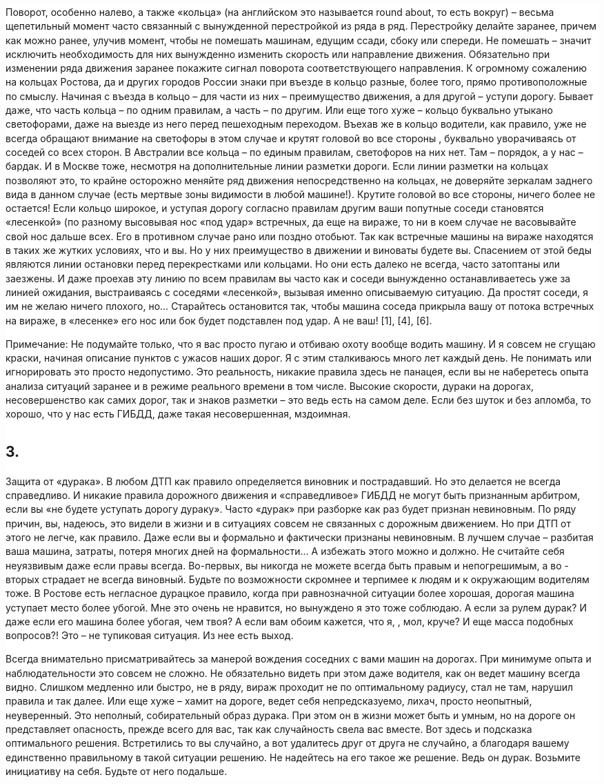 Поворот, особенно налево, а также «кольца» (на английском это называется round about, то есть вокруг) – весьма щепетильный момент часто связанный с вынужденной перестройкой из ряда в ряд. Перестройку делайте заранее, причем как можно ранее, улучив момент, чтобы не помешать машинам, едущим ссади, сбоку или спереди. Не помешать – значит исключить необходимость для них вынужденно изменить скорость или направление движения. Обязательно при изменении ряда движения заранее покажите сигнал поворота соответствующего направления. К огромному сожалению на кольцах Ростова, да и других городов России знаки при въезде в кольцо разные, более того, прямо противоположные по смыслу. Начиная с въезда в кольцо – для части из них – преимущество движения, а для другой – уступи дорогу. Бывает даже, что часть кольца – по одним правилам, а часть – по другим. Или еще того хуже – кольцо буквально утыкано светофорами, даже на выезде из него перед пешеходным переходом. Въехав же в кольцо водители, как правило, уже не всегда обращают внимание на светофоры в этом случае и крутят головой во все стороны , буквально уворачиваясь от соседей со всех сторон. В Австралии все кольца – по единым правилам, светофоров на них нет. Там – порядок, а у нас – бардак. И в Москве тоже, несмотря на дополнительные линии разметки дороги. Если линии разметки на кольцах позволяют это, то крайне осторожно меняйте ряд движения непосредственно на кольцах, не доверяйте зеркалам заднего вида в данном случае (есть мертвые зоны видимости в любой машине!). Крутите головой во все стороны, ничего более не остается! Если кольцо широкое, и уступая дорогу согласно правилам другим ваши попутные соседи становятся «лесенкой» (по разному высовывая нос «под удар» встречных, да еще на вираже, то ни в коем случае не васовывайте свой нос дальше всех. Его в противном случае рано или поздно отобьют. Так как встречные машины на вираже находятся в таких же жутких условиях, что и вы. Но у них преимущество в движении и виноваты будете вы. Спасением от этой беды являются линии остановки перед перекрестками или кольцами. Но они есть далеко не всегда, часто затоптаны или заезжены. И даже проехав эту линию по всем правилам вы часто как и соседи вынужденно останавливаетесь уже за линией ожидания, выстраиваясь с соседями «лесенкой», вызывая именно описываемую ситуацию. Да простят соседи, я им не желаю ничего плохого, но… Старайтесь остановится так, чтобы машина соседа прикрыла вашу от потока встречных на вираже, в «лесенке» его нос или бок будет подставлен под удар. А не ваш! [1], [4], [6].

Примечание: Не подумайте только, что я вас просто пугаю и отбиваю охоту вообще водить машину. И я совсем не сгущаю краски, начиная описание пунктов с ужасов наших дорог. Я с этим сталкиваюсь много лет каждый день. Не понимать или игнорировать это просто недопустимо. Это реальность, никакие правила здесь не панацея, если вы не наберетесь опыта анализа ситуаций заранее и в режиме реального времени в том числе. Высокие скорости, дураки на дорогах, несовершенство как самих дорог, так и знаков разметки – это ведь есть на самом деле. Если без шуток и без апломба, то хорошо, что у нас есть ГИБДД, даже такая несовершенная, мздоимная.

## 3.

Защита от «дурака». В любом ДТП как правило определяется виновник и пострадавший. Но это делается не всегда справедливо. И никакие правила дорожного движения и «справедливое» ГИБДД не могут быть признанным арбитром, если вы «не будете уступать дорогу дураку». Часто «дурак» при разборке как раз будет признан невиновным. По ряду причин, вы, надеюсь, это видели в жизни и в ситуациях совсем не связанных с дорожным движением. Но при ДТП от этого не легче, как правило. Даже если вы и формально и фактически признаны невиновным. В лучшем случае – разбитая ваша машина, затраты, потеря многих дней на формальности… А избежать этого можно и должно. Не считайте себя неуязвивым даже если правы всегда. Во-первых, вы никогда не можете всегда быть правым и непогрешимым, а во - вторых страдает не всегда виновный. Будьте по возможности скромнее и терпимее к людям и к окружающим водителям тоже. В Ростове есть негласное дурацкое правило, когда при равнозначной ситуации более хорошая, дорогая машина уступает место более убогой. Мне это очень не нравится, но вынуждено я это тоже соблюдаю. А если за рулем дурак? И даже если его машина более убогая, чем твоя? А если вам обоим кажется, что я, , мол, круче? И еще масса подобных вопросов?! Это – не тупиковая ситуация. Из нее есть выход. 

Всегда внимательно присматривайтесь за манерой вождения соседних с вами машин на дорогах. При минимуме опыта и наблюдательности это совсем не сложно. Не обязательно видеть при этом даже водителя, как он ведет машину всегда видно. Слишком медленно или быстро, не в ряду, вираж проходит не по оптимальному радиусу, стал не там, нарушил правила и так далее. Или еще хуже – хамит на дороге, ведет себя непредсказуемо, лихач, просто неопытный, неуверенный. Это неполный, собирательный образ дурака. При этом он в жизни может быть и умным, но на дороге он представляет опасность, прежде всего для вас, так как случайность свела вас вместе. Вот здесь и подсказка оптимального решения. Встретились то вы случайно, а вот удалитесь друг от друга не случайно, а благодаря вашему единственно правильному в такой ситуации решению. Не надейтесь на его такое же решение. Ведь он дурак. Возьмите инициативу на себя. Будьте от него подальше. 
